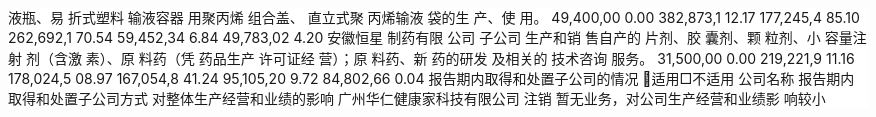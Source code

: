 液瓶、易
折式塑料
输液容器
用聚丙烯
组合盖、
直立式聚
丙烯输液
袋的生
产、使
用。
49,400,00
0.00
382,873,1
12.17
177,245,4
85.10
262,692,1
70.54
59,452,34
6.84
49,783,02
4.20
安徽恒星
制药有限
公司
子公司
生产和销
售自产的
片剂、胶
囊剂、颗
粒剂、小
容量注射
剂（含激
素）、原
料药（凭
药品生产
许可证经
营）；原
料药、新
药的研发
及相关的
技术咨询
服务。
31,500,00
0.00
219,221,9
11.16
178,024,5
08.97
167,054,8
41.24
95,105,20
9.72
84,802,66
0.04
报告期内取得和处置子公司的情况
适用□不适用
公司名称
报告期内取得和处置子公司方式
对整体生产经营和业绩的影响
广州华仁健康家科技有限公司
注销
暂无业务，对公司生产经营和业绩影
响较小